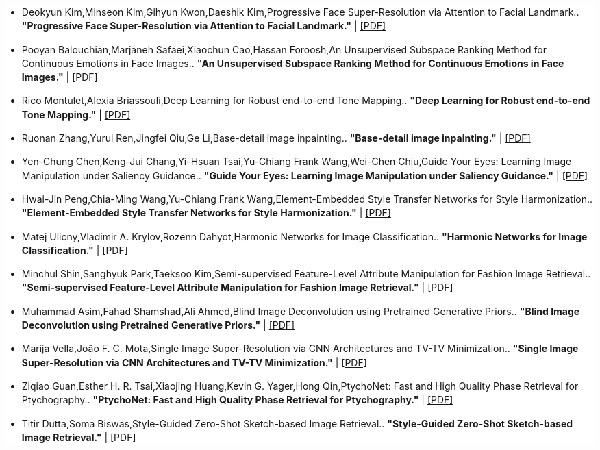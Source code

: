 
- Deokyun Kim,Minseon Kim,Gihyun Kwon,Daeshik Kim,Progressive Face Super-Resolution via Attention to Facial Landmark.. **"Progressive Face Super-Resolution via Attention to Facial Landmark."** | [[PDF]](https://bmvc2019.org/wp-content/uploads/papers/0820-paper.pdf) 


- Pooyan Balouchian,Marjaneh Safaei,Xiaochun Cao,Hassan Foroosh,An Unsupervised Subspace Ranking Method for Continuous Emotions in Face Images.. **"An Unsupervised Subspace Ranking Method for Continuous Emotions in Face Images."** | [[PDF]](https://bmvc2019.org/wp-content/uploads/papers/0831-paper.pdf) 


- Rico Montulet,Alexia Briassouli,Deep Learning for Robust end-to-end Tone Mapping.. **"Deep Learning for Robust end-to-end Tone Mapping."** | [[PDF]](https://bmvc2019.org/wp-content/uploads/papers/0849-paper.pdf) 


- Ruonan Zhang,Yurui Ren,Jingfei Qiu,Ge Li,Base-detail image inpainting.. **"Base-detail image inpainting."** | [[PDF]](https://bmvc2019.org/wp-content/uploads/papers/1116-paper.pdf) 


- Yen-Chung Chen,Keng-Jui Chang,Yi-Hsuan Tsai,Yu-Chiang Frank Wang,Wei-Chen Chiu,Guide Your Eyes: Learning Image Manipulation under Saliency Guidance.. **"Guide Your Eyes: Learning Image Manipulation under Saliency Guidance."** | [[PDF]](https://bmvc2019.org/wp-content/uploads/papers/0160-paper.pdf) 


- Hwai-Jin Peng,Chia-Ming Wang,Yu-Chiang Frank Wang,Element-Embedded Style Transfer Networks for Style Harmonization.. **"Element-Embedded Style Transfer Networks for Style Harmonization."** | [[PDF]](https://bmvc2019.org/wp-content/uploads/papers/0425-paper.pdf) 


- Matej Ulicny,Vladimir A. Krylov,Rozenn Dahyot,Harmonic Networks for Image Classification.. **"Harmonic Networks for Image Classification."** | [[PDF]](https://bmvc2019.org/wp-content/uploads/papers/0628-paper.pdf) 


- Minchul Shin,Sanghyuk Park,Taeksoo Kim,Semi-supervised Feature-Level Attribute Manipulation for Fashion Image Retrieval.. **"Semi-supervised Feature-Level Attribute Manipulation for Fashion Image Retrieval."** | [[PDF]](https://bmvc2019.org/wp-content/uploads/papers/0773-paper.pdf) 


- Muhammad Asim,Fahad Shamshad,Ali Ahmed,Blind Image Deconvolution using Pretrained Generative Priors.. **"Blind Image Deconvolution using Pretrained Generative Priors."** | [[PDF]](https://bmvc2019.org/wp-content/uploads/papers/1042-paper.pdf) 


- Marija Vella,João F. C. Mota,Single Image Super-Resolution via CNN Architectures and TV-TV Minimization.. **"Single Image Super-Resolution via CNN Architectures and TV-TV Minimization."** | [[PDF]](https://bmvc2019.org/wp-content/uploads/papers/1119-paper.pdf) 


- Ziqiao Guan,Esther H. R. Tsai,Xiaojing Huang,Kevin G. Yager,Hong Qin,PtychoNet: Fast and High Quality Phase Retrieval for Ptychography.. **"PtychoNet: Fast and High Quality Phase Retrieval for Ptychography."** | [[PDF]](https://bmvc2019.org/wp-content/uploads/papers/1172-paper.pdf) 


- Titir Dutta,Soma Biswas,Style-Guided Zero-Shot Sketch-based Image Retrieval.. **"Style-Guided Zero-Shot Sketch-based Image Retrieval."** | [[PDF]](https://bmvc2019.org/wp-content/uploads/papers/0703-paper.pdf) 


